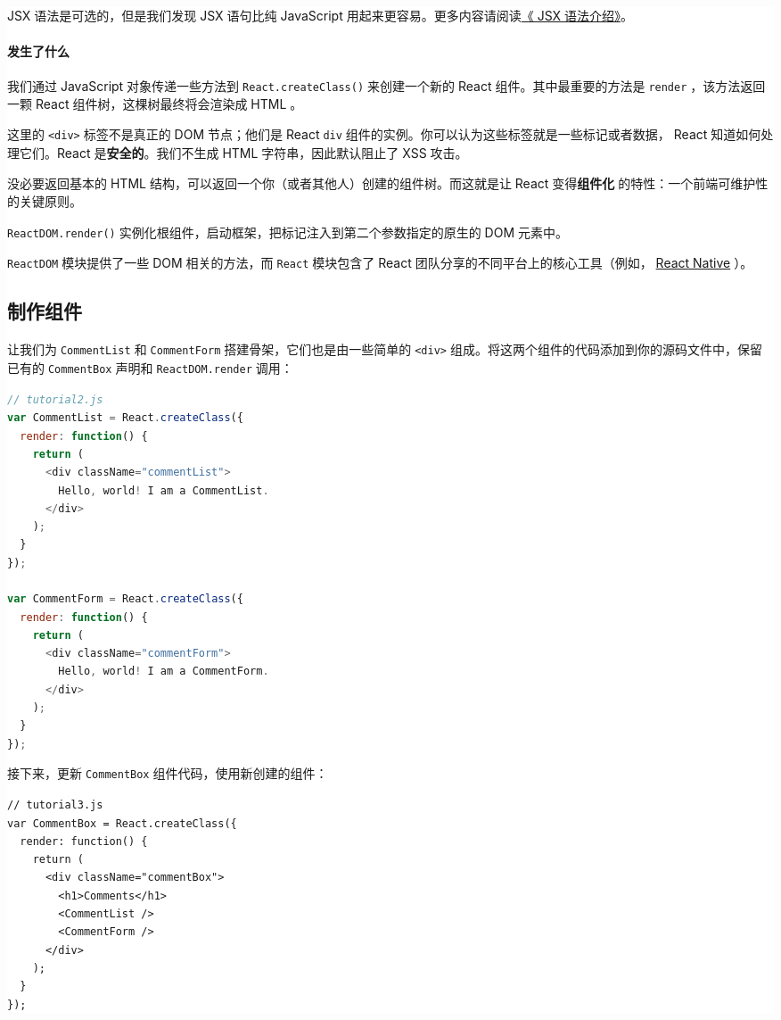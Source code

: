 JSX 语法是可选的，但是我们发现 JSX 语句比纯 JavaScript 用起来更容易。更多内容请阅读[《 JSX 语法介绍》](/react/docs/jsx-in-depth.html)。

#### 发生了什么

我们通过 JavaScript 对象传递一些方法到 `React.createClass()` 来创建一个新的 React 组件。其中最重要的方法是 `render` ，该方法返回一颗 React 组件树，这棵树最终将会渲染成 HTML 。

这里的 `<div>` 标签不是真正的 DOM 节点；他们是 React `div` 组件的实例。你可以认为这些标签就是一些标记或者数据， React 知道如何处理它们。React 是**安全的**。我们不生成 HTML 字符串，因此默认阻止了 XSS 攻击。

没必要返回基本的 HTML 结构，可以返回一个你（或者其他人）创建的组件树。而这就是让 React 变得**组件化** 的特性：一个前端可维护性的关键原则。

`ReactDOM.render()` 实例化根组件，启动框架，把标记注入到第二个参数指定的原生的 DOM 元素中。

`ReactDOM` 模块提供了一些 DOM 相关的方法，而 `React` 模块包含了 React 团队分享的不同平台上的核心工具（例如， [React Native](http://facebook.github.io/react-native/) ）。

## 制作组件

让我们为 `CommentList` 和 `CommentForm` 搭建骨架，它们也是由一些简单的 `<div>` 组成。将这两个组件的代码添加到你的源码文件中，保留已有的 `CommentBox` 声明和 `ReactDOM.render` 调用：

```javascript
// tutorial2.js
var CommentList = React.createClass({
  render: function() {
    return (
      <div className="commentList">
        Hello, world! I am a CommentList.
      </div>
    );
  }
});

var CommentForm = React.createClass({
  render: function() {
    return (
      <div className="commentForm">
        Hello, world! I am a CommentForm.
      </div>
    );
  }
});
```

接下来，更新 `CommentBox` 组件代码，使用新创建的组件：

```javascript{6-8}
// tutorial3.js
var CommentBox = React.createClass({
  render: function() {
    return (
      <div className="commentBox">
        <h1>Comments</h1>
        <CommentList />
        <CommentForm />
      </div>
    );
  }
});
```
